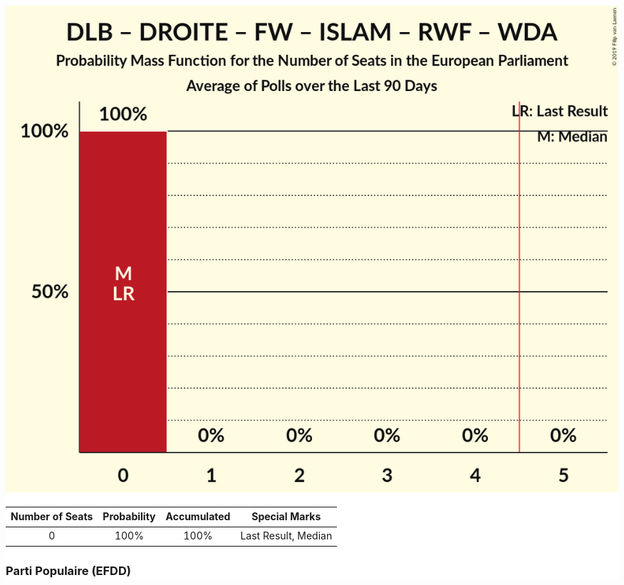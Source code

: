 ![Graph with seats probability mass function not yet produced](average-2019-04-30-coalitions-seats-pmf-dlb–droite–fw–islam–rwf–wda.png "Seats Probability Mass Function")

| Number of Seats | Probability | Accumulated | Special Marks |
|:---------------:|:-----------:|:-----------:|:-------------:|
| 0 | 100% | 100% | Last Result, Median |

### Parti Populaire (EFDD)
